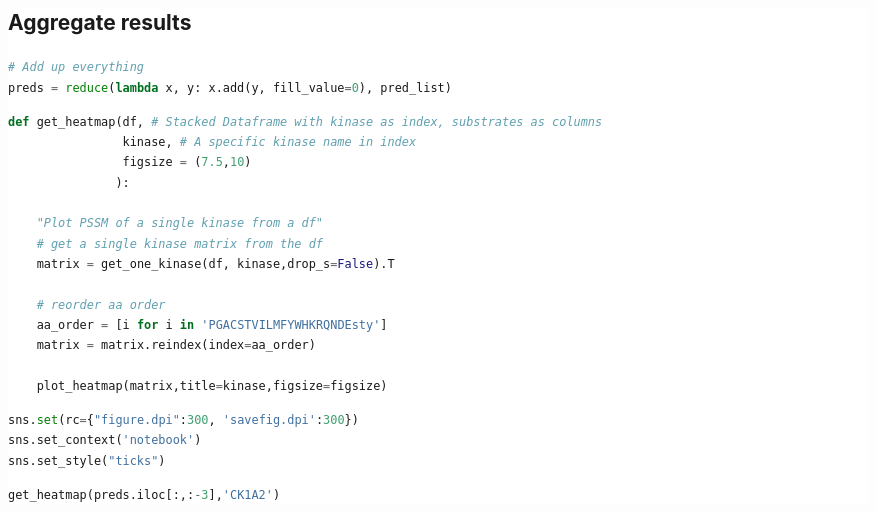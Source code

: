 ## Aggregate results

``` python
# Add up everything
preds = reduce(lambda x, y: x.add(y, fill_value=0), pred_list)
```

``` python
def get_heatmap(df, # Stacked Dataframe with kinase as index, substrates as columns
                kinase, # A specific kinase name in index
                figsize = (7.5,10)
               ):
    
    "Plot PSSM of a single kinase from a df"
    # get a single kinase matrix from the df
    matrix = get_one_kinase(df, kinase,drop_s=False).T
    
    # reorder aa order
    aa_order = [i for i in 'PGACSTVILMFYWHKRQNDEsty']
    matrix = matrix.reindex(index=aa_order)
    
    plot_heatmap(matrix,title=kinase,figsize=figsize)
```

``` python
sns.set(rc={"figure.dpi":300, 'savefig.dpi':300})
sns.set_context('notebook')
sns.set_style("ticks")
```

``` python
get_heatmap(preds.iloc[:,:-3],'CK1A2')
```
